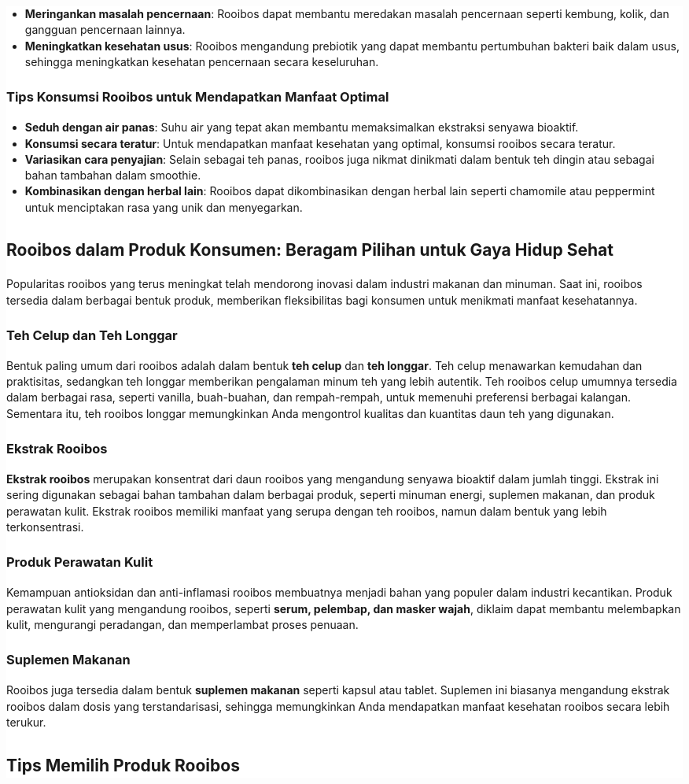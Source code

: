 - **Meringankan masalah pencernaan**: Rooibos dapat membantu meredakan masalah pencernaan seperti kembung, kolik, dan gangguan pencernaan lainnya.
- **Meningkatkan kesehatan usus**: Rooibos mengandung prebiotik yang dapat membantu pertumbuhan bakteri baik dalam usus, sehingga meningkatkan kesehatan pencernaan secara keseluruhan.

### Tips Konsumsi Rooibos untuk Mendapatkan Manfaat Optimal

- **Seduh dengan air panas**: Suhu air yang tepat akan membantu memaksimalkan ekstraksi senyawa bioaktif.
- **Konsumsi secara teratur**: Untuk mendapatkan manfaat kesehatan yang optimal, konsumsi rooibos secara teratur.
- **Variasikan cara penyajian**: Selain sebagai teh panas, rooibos juga nikmat dinikmati dalam bentuk teh dingin atau sebagai bahan tambahan dalam smoothie.
- **Kombinasikan dengan herbal lain**: Rooibos dapat dikombinasikan dengan herbal lain seperti chamomile atau peppermint untuk menciptakan rasa yang unik dan menyegarkan.

## Rooibos dalam Produk Konsumen: Beragam Pilihan untuk Gaya Hidup Sehat

Popularitas rooibos yang terus meningkat telah mendorong inovasi dalam industri makanan dan minuman. Saat ini, rooibos tersedia dalam berbagai bentuk produk, memberikan fleksibilitas bagi konsumen untuk menikmati manfaat kesehatannya.

### Teh Celup dan Teh Longgar

Bentuk paling umum dari rooibos adalah dalam bentuk **teh celup** dan **teh longgar**. Teh celup menawarkan kemudahan dan praktisitas, sedangkan teh longgar memberikan pengalaman minum teh yang lebih autentik. Teh rooibos celup umumnya tersedia dalam berbagai rasa, seperti vanilla, buah-buahan, dan rempah-rempah, untuk memenuhi preferensi berbagai kalangan. Sementara itu, teh rooibos longgar memungkinkan Anda mengontrol kualitas dan kuantitas daun teh yang digunakan.

### Ekstrak Rooibos

**Ekstrak rooibos** merupakan konsentrat dari daun rooibos yang mengandung senyawa bioaktif dalam jumlah tinggi. Ekstrak ini sering digunakan sebagai bahan tambahan dalam berbagai produk, seperti minuman energi, suplemen makanan, dan produk perawatan kulit. Ekstrak rooibos memiliki manfaat yang serupa dengan teh rooibos, namun dalam bentuk yang lebih terkonsentrasi.

### Produk Perawatan Kulit

Kemampuan antioksidan dan anti-inflamasi rooibos membuatnya menjadi bahan yang populer dalam industri kecantikan. Produk perawatan kulit yang mengandung rooibos, seperti **serum, pelembap, dan masker wajah**, diklaim dapat membantu melembapkan kulit, mengurangi peradangan, dan memperlambat proses penuaan.

### Suplemen Makanan

Rooibos juga tersedia dalam bentuk **suplemen makanan** seperti kapsul atau tablet. Suplemen ini biasanya mengandung ekstrak rooibos dalam dosis yang terstandarisasi, sehingga memungkinkan Anda mendapatkan manfaat kesehatan rooibos secara lebih terukur.

## Tips Memilih Produk Rooibos
